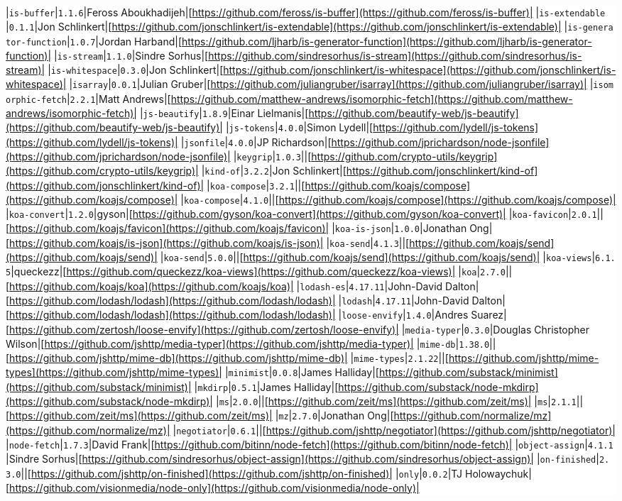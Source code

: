 |`is-buffer`|`1.1.6`|Feross Aboukhadijeh|[https://github.com/feross/is-buffer](https://github.com/feross/is-buffer)|
|`is-extendable`|`0.1.1`|Jon Schlinkert|[https://github.com/jonschlinkert/is-extendable](https://github.com/jonschlinkert/is-extendable)|
|`is-generator-function`|`1.0.7`|Jordan Harband|[https://github.com/ljharb/is-generator-function](https://github.com/ljharb/is-generator-function)|
|`is-stream`|`1.1.0`|Sindre Sorhus|[https://github.com/sindresorhus/is-stream](https://github.com/sindresorhus/is-stream)|
|`is-whitespace`|`0.3.0`|Jon Schlinkert|[https://github.com/jonschlinkert/is-whitespace](https://github.com/jonschlinkert/is-whitespace)|
|`isarray`|`0.0.1`|Julian Gruber|[https://github.com/juliangruber/isarray](https://github.com/juliangruber/isarray)|
|`isomorphic-fetch`|`2.2.1`|Matt Andrews|[https://github.com/matthew-andrews/isomorphic-fetch](https://github.com/matthew-andrews/isomorphic-fetch)|
|`js-beautify`|`1.8.9`|Einar Lielmanis|[https://github.com/beautify-web/js-beautify](https://github.com/beautify-web/js-beautify)|
|`js-tokens`|`4.0.0`|Simon Lydell|[https://github.com/lydell/js-tokens](https://github.com/lydell/js-tokens)|
|`jsonfile`|`4.0.0`|JP Richardson|[https://github.com/jprichardson/node-jsonfile](https://github.com/jprichardson/node-jsonfile)|
|`keygrip`|`1.0.3`||[https://github.com/crypto-utils/keygrip](https://github.com/crypto-utils/keygrip)|
|`kind-of`|`3.2.2`|Jon Schlinkert|[https://github.com/jonschlinkert/kind-of](https://github.com/jonschlinkert/kind-of)|
|`koa-compose`|`3.2.1`||[https://github.com/koajs/compose](https://github.com/koajs/compose)|
|`koa-compose`|`4.1.0`||[https://github.com/koajs/compose](https://github.com/koajs/compose)|
|`koa-convert`|`1.2.0`|gyson|[https://github.com/gyson/koa-convert](https://github.com/gyson/koa-convert)|
|`koa-favicon`|`2.0.1`||[https://github.com/koajs/favicon](https://github.com/koajs/favicon)|
|`koa-is-json`|`1.0.0`|Jonathan Ong|[https://github.com/koajs/is-json](https://github.com/koajs/is-json)|
|`koa-send`|`4.1.3`||[https://github.com/koajs/send](https://github.com/koajs/send)|
|`koa-send`|`5.0.0`||[https://github.com/koajs/send](https://github.com/koajs/send)|
|`koa-views`|`6.1.5`|queckezz|[https://github.com/queckezz/koa-views](https://github.com/queckezz/koa-views)|
|`koa`|`2.7.0`||[https://github.com/koajs/koa](https://github.com/koajs/koa)|
|`lodash-es`|`4.17.11`|John-David Dalton|[https://github.com/lodash/lodash](https://github.com/lodash/lodash)|
|`lodash`|`4.17.11`|John-David Dalton|[https://github.com/lodash/lodash](https://github.com/lodash/lodash)|
|`loose-envify`|`1.4.0`|Andres Suarez|[https://github.com/zertosh/loose-envify](https://github.com/zertosh/loose-envify)|
|`media-typer`|`0.3.0`|Douglas Christopher Wilson|[https://github.com/jshttp/media-typer](https://github.com/jshttp/media-typer)|
|`mime-db`|`1.38.0`||[https://github.com/jshttp/mime-db](https://github.com/jshttp/mime-db)|
|`mime-types`|`2.1.22`||[https://github.com/jshttp/mime-types](https://github.com/jshttp/mime-types)|
|`minimist`|`0.0.8`|James Halliday|[https://github.com/substack/minimist](https://github.com/substack/minimist)|
|`mkdirp`|`0.5.1`|James Halliday|[https://github.com/substack/node-mkdirp](https://github.com/substack/node-mkdirp)|
|`ms`|`2.0.0`||[https://github.com/zeit/ms](https://github.com/zeit/ms)|
|`ms`|`2.1.1`||[https://github.com/zeit/ms](https://github.com/zeit/ms)|
|`mz`|`2.7.0`|Jonathan Ong|[https://github.com/normalize/mz](https://github.com/normalize/mz)|
|`negotiator`|`0.6.1`||[https://github.com/jshttp/negotiator](https://github.com/jshttp/negotiator)|
|`node-fetch`|`1.7.3`|David Frank|[https://github.com/bitinn/node-fetch](https://github.com/bitinn/node-fetch)|
|`object-assign`|`4.1.1`|Sindre Sorhus|[https://github.com/sindresorhus/object-assign](https://github.com/sindresorhus/object-assign)|
|`on-finished`|`2.3.0`||[https://github.com/jshttp/on-finished](https://github.com/jshttp/on-finished)|
|`only`|`0.0.2`|TJ Holowaychuk|[https://github.com/visionmedia/node-only](https://github.com/visionmedia/node-only)|